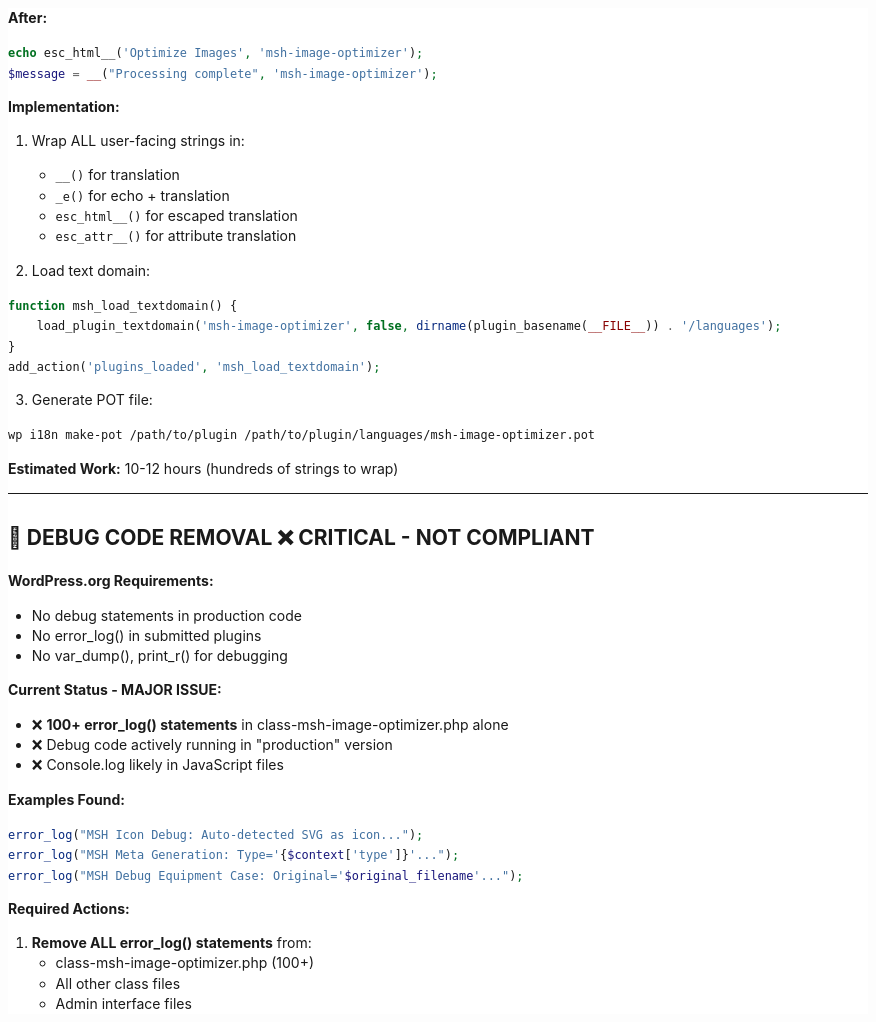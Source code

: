 **After:**
```php
echo esc_html__('Optimize Images', 'msh-image-optimizer');
$message = __("Processing complete", 'msh-image-optimizer');
```

**Implementation:**
1. Wrap ALL user-facing strings in:
   - `__()` for translation
   - `_e()` for echo + translation
   - `esc_html__()` for escaped translation
   - `esc_attr__()` for attribute translation

2. Load text domain:
```php
function msh_load_textdomain() {
    load_plugin_textdomain('msh-image-optimizer', false, dirname(plugin_basename(__FILE__)) . '/languages');
}
add_action('plugins_loaded', 'msh_load_textdomain');
```

3. Generate POT file:
```bash
wp i18n make-pot /path/to/plugin /path/to/plugin/languages/msh-image-optimizer.pot
```

**Estimated Work:** 10-12 hours (hundreds of strings to wrap)

---

## 🐛 DEBUG CODE REMOVAL ❌ **CRITICAL - NOT COMPLIANT**

**WordPress.org Requirements:**
- No debug statements in production code
- No error_log() in submitted plugins
- No var_dump(), print_r() for debugging

**Current Status - MAJOR ISSUE:**
- ❌ **100+ error_log() statements** in class-msh-image-optimizer.php alone
- ❌ Debug code actively running in "production" version
- ❌ Console.log likely in JavaScript files

**Examples Found:**
```php
error_log("MSH Icon Debug: Auto-detected SVG as icon...");
error_log("MSH Meta Generation: Type='{$context['type']}'...");
error_log("MSH Debug Equipment Case: Original='$original_filename'...");
```

**Required Actions:**
1. **Remove ALL error_log() statements** from:
   - class-msh-image-optimizer.php (100+)
   - All other class files
   - Admin interface files
